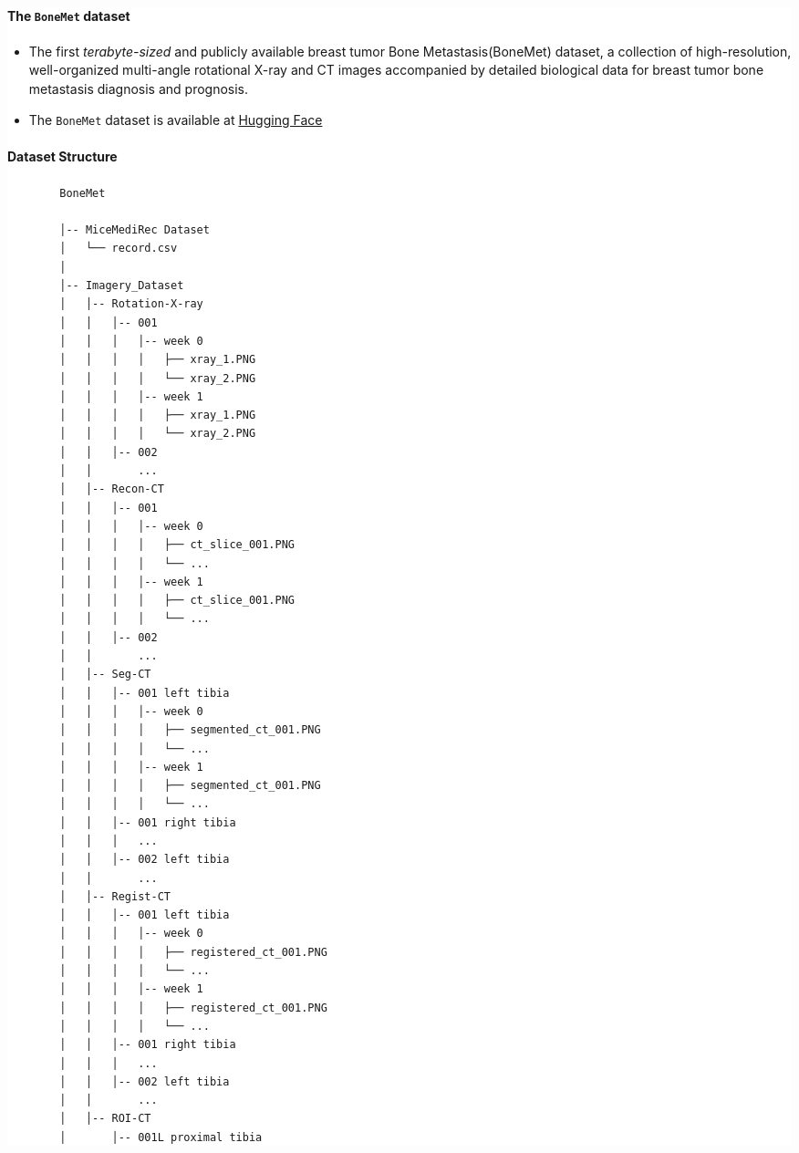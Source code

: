 #### The `BoneMet` dataset

- The first *terabyte-sized* and publicly available breast tumor Bone Metastasis(BoneMet) dataset, a collection of high-resolution, well-organized multi-angle rotational X-ray and CT images accompanied by detailed biological data for breast tumor bone metastasis diagnosis and prognosis. 

- The `BoneMet` dataset is available at [Hugging Face](https://huggingface.co/datasets/BoneMet/BoneMet)

#### Dataset Structure


```     
        BoneMet

        │-- MiceMediRec Dataset
        │   └── record.csv
        │
        │-- Imagery_Dataset
        │   │-- Rotation-X-ray
        │   │   │-- 001
        │   │   │   │-- week 0
        │   │   │   │   ├── xray_1.PNG
        │   │   │   │   └── xray_2.PNG
        │   │   │   │-- week 1
        │   │   │   │   ├── xray_1.PNG
        │   │   │   │   └── xray_2.PNG
        │   │   │-- 002
        │   │       ...
        │   │-- Recon-CT
        │   │   │-- 001
        │   │   │   │-- week 0
        │   │   │   │   ├── ct_slice_001.PNG
        │   │   │   │   └── ...
        │   │   │   │-- week 1
        │   │   │   │   ├── ct_slice_001.PNG
        │   │   │   │   └── ...
        │   │   │-- 002
        │   │       ...
        │   │-- Seg-CT
        │   │   │-- 001 left tibia
        │   │   │   │-- week 0
        │   │   │   │   ├── segmented_ct_001.PNG
        │   │   │   │   └── ...
        │   │   │   │-- week 1
        │   │   │   │   ├── segmented_ct_001.PNG
        │   │   │   │   └── ...
        │   │   │-- 001 right tibia
        │   │   │   ...
        │   │   │-- 002 left tibia
        │   │       ...
        │   │-- Regist-CT
        │   │   │-- 001 left tibia
        │   │   │   │-- week 0
        │   │   │   │   ├── registered_ct_001.PNG
        │   │   │   │   └── ...
        │   │   │   │-- week 1
        │   │   │   │   ├── registered_ct_001.PNG
        │   │   │   │   └── ...
        │   │   │-- 001 right tibia
        │   │   │   ...
        │   │   │-- 002 left tibia
        │   │       ...
        │   │-- ROI-CT
        │       │-- 001L proximal tibia
```